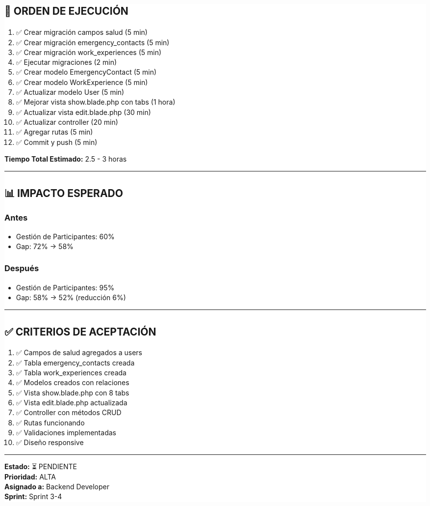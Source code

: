
## 🚀 ORDEN DE EJECUCIÓN

1. ✅ Crear migración campos salud (5 min)
2. ✅ Crear migración emergency_contacts (5 min)
3. ✅ Crear migración work_experiences (5 min)
4. ✅ Ejecutar migraciones (2 min)
5. ✅ Crear modelo EmergencyContact (5 min)
6. ✅ Crear modelo WorkExperience (5 min)
7. ✅ Actualizar modelo User (5 min)
8. ✅ Mejorar vista show.blade.php con tabs (1 hora)
9. ✅ Actualizar vista edit.blade.php (30 min)
10. ✅ Actualizar controller (20 min)
11. ✅ Agregar rutas (5 min)
12. ✅ Commit y push (5 min)

**Tiempo Total Estimado:** 2.5 - 3 horas

---

## 📊 IMPACTO ESPERADO

### Antes
- Gestión de Participantes: 60%
- Gap: 72% → 58%

### Después
- Gestión de Participantes: 95%
- Gap: 58% → 52% (reducción 6%)

---

## ✅ CRITERIOS DE ACEPTACIÓN

1. ✅ Campos de salud agregados a users
2. ✅ Tabla emergency_contacts creada
3. ✅ Tabla work_experiences creada
4. ✅ Modelos creados con relaciones
5. ✅ Vista show.blade.php con 8 tabs
6. ✅ Vista edit.blade.php actualizada
7. ✅ Controller con métodos CRUD
8. ✅ Rutas funcionando
9. ✅ Validaciones implementadas
10. ✅ Diseño responsive

---

**Estado:** ⏳ PENDIENTE  
**Prioridad:** ALTA  
**Asignado a:** Backend Developer  
**Sprint:** Sprint 3-4  
